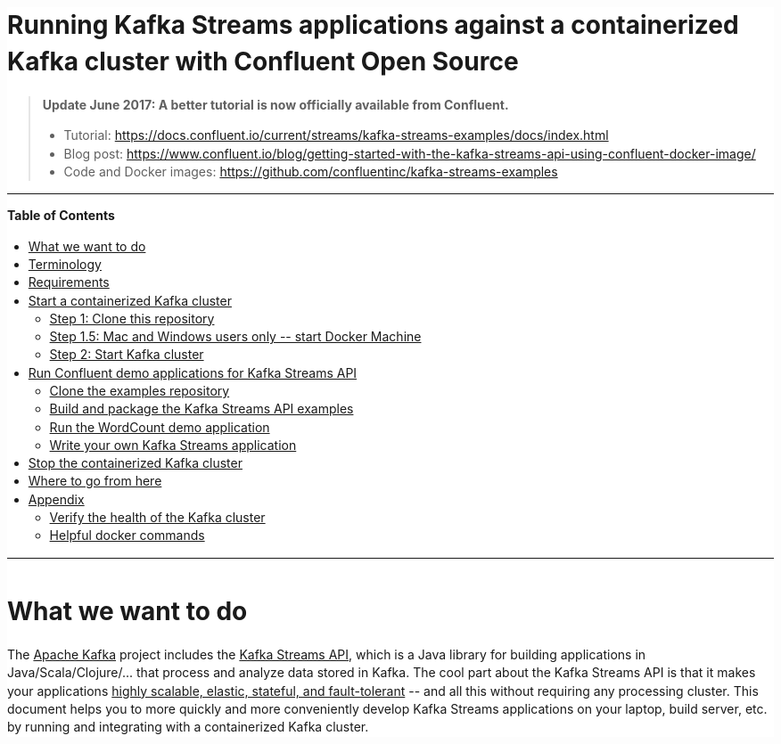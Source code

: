 # Running Kafka Streams applications against a containerized Kafka cluster with Confluent Open Source

> **Update June 2017: A better tutorial is now officially available from Confluent.**
>
> * Tutorial: https://docs.confluent.io/current/streams/kafka-streams-examples/docs/index.html
> * Blog post: https://www.confluent.io/blog/getting-started-with-the-kafka-streams-api-using-confluent-docker-image/
> * Code and Docker images: https://github.com/confluentinc/kafka-streams-examples


----
**Table of Contents**

* [What we want to do](#what-we-want-to-do)
* [Terminology](#Terminology)
* [Requirements](#Requirements)
* [Start a containerized Kafka cluster](#Start-cluster)
    * [Step 1: Clone this repository](#clone-repo)
    * [Step 1.5: Mac and Windows users only -- start Docker Machine](#start-docker-machine)
    * [Step 2: Start Kafka cluster](#start-kafka-cluster)
* [Run Confluent demo applications for Kafka Streams API](#run-demos)
    * [Clone the examples repository](#clone-example-repo)
    * [Build and package the Kafka Streams API examples](#package-examples)
    * [Run the WordCount demo application](#run-wordcount)
    * [Write your own Kafka Streams application](#write-app)
* [Stop the containerized Kafka cluster](#Stop-cluster)
* [Where to go from here](#next-steps)
* [Appendix](#appendix)
    * [Verify the health of the Kafka cluster](#verify-cluster-health)
    * [Helpful docker commands](#helpful-docker)
----


<a name="what-we-want-to-do"></a>
# What we want to do

The [Apache Kafka](http://kafka.apache.org/) project includes the
[Kafka Streams API](http://docs.confluent.io/current/streams/index.html), which is a Java library for building
applications in Java/Scala/Clojure/... that process and analyze data stored in Kafka.  The cool part about the Kafka
Streams API is that it makes your applications
[highly scalable, elastic, stateful, and fault-tolerant](http://docs.confluent.io/3.2.0/streams/introduction.html)
-- and all this without requiring any processing cluster.  This document helps you to more quickly and more conveniently
develop Kafka Streams applications on your laptop, build server, etc. by running and integrating with a containerized
Kafka cluster.
